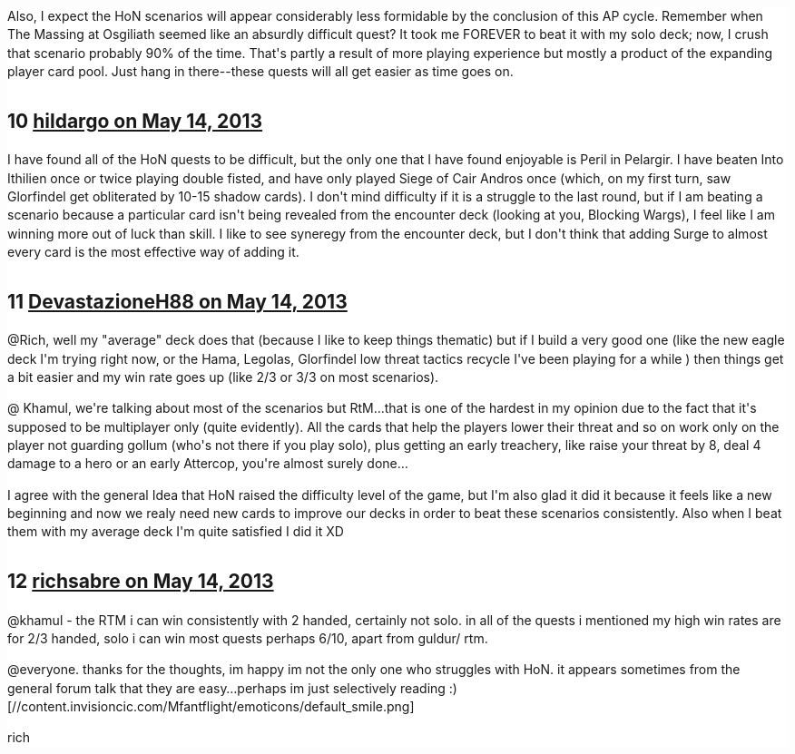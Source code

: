 Also, I expect the HoN scenarios will appear considerably less formidable by the conclusion of this AP cycle. Remember when The Massing at Osgiliath seemed like an absurdly difficult quest? It took me FOREVER to beat it with my solo deck; now, I crush that scenario probably 90% of the time. That's partly a result of more playing experience but mostly a product of the expanding player card pool. Just hang in there--these quests will all get easier as time goes on.

## 10 [hildargo on May 14, 2013](https://community.fantasyflightgames.com/topic/83810-do-you-still-struggle-the-games-increasing-difficulty/?do=findComment&comment=795213)

I have found all of the HoN quests to be difficult, but the only one that I have found enjoyable is Peril in Pelargir. I have beaten Into Ithilien once or twice playing double fisted, and have only played Siege of Cair Andros once (which, on my first turn, saw Glorfindel get obliterated by 10-15 shadow cards). I don't mind difficulty if it is a struggle to the last round, but if I am beating a scenario because a particular card isn't being revealed from the encounter deck (looking at you, Blocking Wargs), I feel like I am winning more out of luck than skill. I like to see syneregy from the encounter deck, but I don't think that adding Surge to almost every card is the most effective way of adding it.

## 11 [DevastazioneH88 on May 14, 2013](https://community.fantasyflightgames.com/topic/83810-do-you-still-struggle-the-games-increasing-difficulty/?do=findComment&comment=795268)

@Rich, well my "average" deck does that (because I like to keep things thematic) but if I build a very good one (like the new eagle deck I'm trying right now, or the Hama, Legolas, Glorfindel low threat tactics recycle I've been playing for a while ) then things get a bit easier and my win rate goes up (like 2/3 or 3/3 on most scenarios).

@ Khamul, we're talking about most of the scenarios but RtM…that is one of the hardest in my opinion due to the fact that it's supposed to be multiplayer only (quite evidently). All the cards that help the players lower their threat and so on work only on the player not guarding gollum (who's not there if you play solo), plus getting an early treachery, like raise your threat by 8, deal 4 damage to a hero or an early Attercop, you're almost surely done…

I agree with the general Idea that HoN raised the difficulty level of the game, but I'm also glad it did it because it feels like a new beginning and now we realy need new cards to improve our decks in order to beat these scenarios consistently. Also when I beat them with my average deck I'm quite satisfied I did it XD

## 12 [richsabre on May 14, 2013](https://community.fantasyflightgames.com/topic/83810-do-you-still-struggle-the-games-increasing-difficulty/?do=findComment&comment=795290)

@khamul - the RTM i can win consistently with 2 handed, certainly not solo. in all of the quests i mentioned my high win rates are for 2/3 handed, solo i can win most quests perhaps 6/10, apart from guldur/ rtm.

@everyone. thanks for the thoughts, im happy im not the only one who struggles with HoN. it appears sometimes from the general forum talk that they are easy…perhaps im just selectively reading :) [//content.invisioncic.com/Mfantflight/emoticons/default_smile.png]

rich

